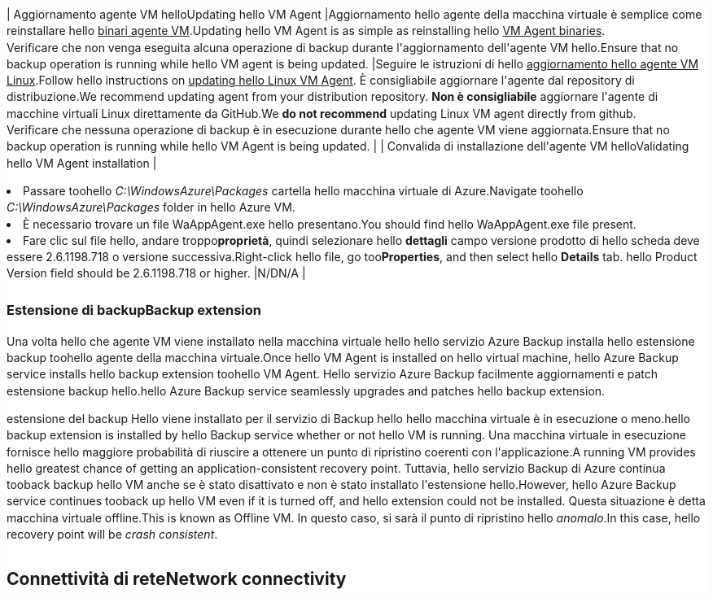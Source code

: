 | <span data-ttu-id="a6bfc-272">Aggiornamento agente VM hello</span><span class="sxs-lookup"><span data-stu-id="a6bfc-272">Updating hello VM Agent</span></span> |<span data-ttu-id="a6bfc-273">Aggiornamento hello agente della macchina virtuale è semplice come reinstallare hello [binari agente VM](http://go.microsoft.com/fwlink/?LinkID=394789&clcid=0x409).</span><span class="sxs-lookup"><span data-stu-id="a6bfc-273">Updating hello VM Agent is as simple as reinstalling hello [VM Agent binaries](http://go.microsoft.com/fwlink/?LinkID=394789&clcid=0x409).</span></span> <br><span data-ttu-id="a6bfc-274">Verificare che non venga eseguita alcuna operazione di backup durante l'aggiornamento dell'agente VM hello.</span><span class="sxs-lookup"><span data-stu-id="a6bfc-274">Ensure that no backup operation is running while hello VM agent is being updated.</span></span> |<span data-ttu-id="a6bfc-275">Seguire le istruzioni di hello [aggiornamento hello agente VM Linux](../virtual-machines/linux/update-agent.md?toc=%2fazure%2fvirtual-machines%2flinux%2ftoc.json).</span><span class="sxs-lookup"><span data-stu-id="a6bfc-275">Follow hello instructions on [updating hello Linux VM Agent](../virtual-machines/linux/update-agent.md?toc=%2fazure%2fvirtual-machines%2flinux%2ftoc.json).</span></span> <span data-ttu-id="a6bfc-276">È consigliabile aggiornare l'agente dal repository di distribuzione.</span><span class="sxs-lookup"><span data-stu-id="a6bfc-276">We recommend updating agent from your distribution repository.</span></span> <span data-ttu-id="a6bfc-277">**Non è consigliabile** aggiornare l'agente di macchine virtuali Linux direttamente da GitHub.</span><span class="sxs-lookup"><span data-stu-id="a6bfc-277">We **do not recommend** updating Linux VM agent directly from github.</span></span><br><span data-ttu-id="a6bfc-278">Verificare che nessuna operazione di backup è in esecuzione durante hello che agente VM viene aggiornata.</span><span class="sxs-lookup"><span data-stu-id="a6bfc-278">Ensure that no backup operation is running while hello VM Agent is being updated.</span></span> |
| <span data-ttu-id="a6bfc-279">Convalida di installazione dell'agente VM hello</span><span class="sxs-lookup"><span data-stu-id="a6bfc-279">Validating hello VM Agent installation</span></span> |<li><span data-ttu-id="a6bfc-280">Passare toohello *C:\WindowsAzure\Packages* cartella hello macchina virtuale di Azure.</span><span class="sxs-lookup"><span data-stu-id="a6bfc-280">Navigate toohello *C:\WindowsAzure\Packages* folder in hello Azure VM.</span></span> <li><span data-ttu-id="a6bfc-281">È necessario trovare un file WaAppAgent.exe hello presentano.</span><span class="sxs-lookup"><span data-stu-id="a6bfc-281">You should find hello WaAppAgent.exe file present.</span></span><li> <span data-ttu-id="a6bfc-282">Fare clic sul file hello, andare troppo**proprietà**, quindi selezionare hello **dettagli** campo versione prodotto di hello scheda deve essere 2.6.1198.718 o versione successiva.</span><span class="sxs-lookup"><span data-stu-id="a6bfc-282">Right-click hello file, go too**Properties**, and then select hello **Details** tab. hello Product Version field should be 2.6.1198.718 or higher.</span></span> |<span data-ttu-id="a6bfc-283">N/D</span><span class="sxs-lookup"><span data-stu-id="a6bfc-283">N/A</span></span> |

### <a name="backup-extension"></a><span data-ttu-id="a6bfc-284">Estensione di backup</span><span class="sxs-lookup"><span data-stu-id="a6bfc-284">Backup extension</span></span>
<span data-ttu-id="a6bfc-285">Una volta hello che agente VM viene installato nella macchina virtuale hello hello servizio Azure Backup installa hello estensione backup toohello agente della macchina virtuale.</span><span class="sxs-lookup"><span data-stu-id="a6bfc-285">Once hello VM Agent is installed on hello virtual machine, hello Azure Backup service installs hello backup extension toohello VM Agent.</span></span> <span data-ttu-id="a6bfc-286">Hello servizio Azure Backup facilmente aggiornamenti e patch estensione backup hello.</span><span class="sxs-lookup"><span data-stu-id="a6bfc-286">hello Azure Backup service seamlessly upgrades and patches hello backup extension.</span></span>

<span data-ttu-id="a6bfc-287">estensione del backup Hello viene installato per il servizio di Backup hello hello macchina virtuale è in esecuzione o meno.</span><span class="sxs-lookup"><span data-stu-id="a6bfc-287">hello backup extension is installed by hello Backup service whether or not hello VM is running.</span></span> <span data-ttu-id="a6bfc-288">Una macchina virtuale in esecuzione fornisce hello maggiore probabilità di riuscire a ottenere un punto di ripristino coerenti con l'applicazione.</span><span class="sxs-lookup"><span data-stu-id="a6bfc-288">A running VM provides hello greatest chance of getting an application-consistent recovery point.</span></span> <span data-ttu-id="a6bfc-289">Tuttavia, hello servizio Backup di Azure continua tooback backup hello VM anche se è stato disattivato e non è stato installato l'estensione hello.</span><span class="sxs-lookup"><span data-stu-id="a6bfc-289">However, hello Azure Backup service continues tooback up hello VM even if it is turned off, and hello extension could not be installed.</span></span> <span data-ttu-id="a6bfc-290">Questa situazione è detta macchina virtuale offline.</span><span class="sxs-lookup"><span data-stu-id="a6bfc-290">This is known as Offline VM.</span></span> <span data-ttu-id="a6bfc-291">In questo caso, si sarà il punto di ripristino hello *anomalo*.</span><span class="sxs-lookup"><span data-stu-id="a6bfc-291">In this case, hello recovery point will be *crash consistent*.</span></span>

## <a name="network-connectivity"></a><span data-ttu-id="a6bfc-292">Connettività di rete</span><span class="sxs-lookup"><span data-stu-id="a6bfc-292">Network connectivity</span></span>